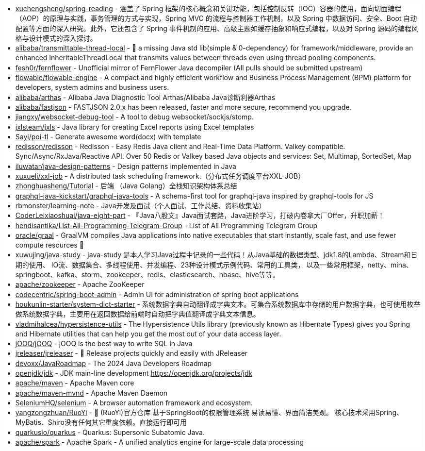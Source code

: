 - [xuchengsheng/spring-reading](https://github.com/xuchengsheng/spring-reading) - 涵盖了 Spring 框架的核心概念和关键功能，包括控制反转（IOC）容器的使用，面向切面编程（AOP）的原理与实践，事务管理的方式与实现，Spring MVC 的流程与控制器工作机制，以及 Spring 中数据访问、安全、Boot 自动配置等方面的深入研究。此外，它还包含了 Spring 事件机制的应用、高级主题如缓存抽象和响应式编程，以及对 Spring 源码的编程风格与设计模式的深入探讨。
- [alibaba/transmittable-thread-local](https://github.com/alibaba/transmittable-thread-local) - 📌 a missing Java std lib(simple & 0-dependency) for framework/middleware, provide an enhanced InheritableThreadLocal that transmits values between threads even using thread pooling components.
- [fesh0r/fernflower](https://github.com/fesh0r/fernflower) - Unofficial mirror of FernFlower Java decompiler (All pulls should be submitted upstream)
- [flowable/flowable-engine](https://github.com/flowable/flowable-engine) - A compact and highly efficient workflow and Business Process Management (BPM) platform for developers, system admins and business users.
- [alibaba/arthas](https://github.com/alibaba/arthas) - Alibaba Java Diagnostic Tool Arthas/Alibaba Java诊断利器Arthas
- [alibaba/fastjson](https://github.com/alibaba/fastjson) - FASTJSON 2.0.x has been released, faster and more secure, recommend you upgrade.
- [jiangxy/websocket-debug-tool](https://github.com/jiangxy/websocket-debug-tool) - A tool to debug websocket/sockjs/stomp.
- [jxlsteam/jxls](https://github.com/jxlsteam/jxls) - Java library for creating Excel reports using Excel templates
- [Sayi/poi-tl](https://github.com/Sayi/poi-tl) - Generate awesome word(docx) with template
- [redisson/redisson](https://github.com/redisson/redisson) - Redisson - Easy Redis Java client and Real-Time Data Platform. Valkey compatible. Sync/Async/RxJava/Reactive API. Over 50 Redis or Valkey based Java objects and services: Set, Multimap, SortedSet, Map
- [iluwatar/java-design-patterns](https://github.com/iluwatar/java-design-patterns) - Design patterns implemented in Java
- [xuxueli/xxl-job](https://github.com/xuxueli/xxl-job) - A distributed task scheduling framework.（分布式任务调度平台XXL-JOB）
- [zhonghuasheng/Tutorial](https://github.com/zhonghuasheng/Tutorial) - 后端 （Java Golang）全栈知识架构体系总结
- [graphql-java-kickstart/graphql-java-tools](https://github.com/graphql-java-kickstart/graphql-java-tools) - A schema-first tool for graphql-java inspired by graphql-tools for JS
- [rbmonster/learning-note](https://github.com/rbmonster/learning-note) - Java开发及面试（个人面试、工作总结、资料收集站）
- [CoderLeixiaoshuai/java-eight-part](https://github.com/CoderLeixiaoshuai/java-eight-part) - 『Java八股文』Java面试套路，Java进阶学习，打破内卷拿大厂Offer，升职加薪！
- [hendisantika/List-All-Programming-Telegram-Group](https://github.com/hendisantika/List-All-Programming-Telegram-Group) - List of All Programming Telegram Group
- [oracle/graal](https://github.com/oracle/graal) - GraalVM compiles Java applications into native executables that start instantly, scale fast, and use fewer compute resources 🚀
- [xuwujing/java-study](https://github.com/xuwujing/java-study) - java-study 是本人学习Java过程中记录的一些代码！从Java基础的数据类型、jdk1.8的Lambda、Stream和日期的使用、 IO流、数据集合、多线程使用、并发编程、23种设计模式示例代码、常用的工具类， 以及一些常用框架，netty、mina、springboot、kafka、storm、zookeeper、redis、elasticsearch、hbase、hive等等。
- [apache/zookeeper](https://github.com/apache/zookeeper) - Apache ZooKeeper
- [codecentric/spring-boot-admin](https://github.com/codecentric/spring-boot-admin) - Admin UI for administration of spring boot applications
- [houkunlin-starter/system-dict-starter](https://github.com/houkunlin-starter/system-dict-starter) - 系统数据字典自动翻译成字典文本。可集合系统数据库中存储的用户数据字典，也可使用枚举做系统数据字典，主要用在返回数据给前端时自动把字典值翻译成字典文本信息。
- [vladmihalcea/hypersistence-utils](https://github.com/vladmihalcea/hypersistence-utils) - The Hypersistence Utils library (previously known as Hibernate Types) gives you Spring and Hibernate utilities that can help you get the most out of your data access layer.
- [jOOQ/jOOQ](https://github.com/jOOQ/jOOQ) - jOOQ is the best way to write SQL in Java
- [jreleaser/jreleaser](https://github.com/jreleaser/jreleaser) - :rocket: Release projects quickly and easily with JReleaser
- [devoxx/JavaRoadmap](https://github.com/devoxx/JavaRoadmap) - The 2024 Java Developers Roadmap
- [openjdk/jdk](https://github.com/openjdk/jdk) - JDK main-line development https://openjdk.org/projects/jdk
- [apache/maven](https://github.com/apache/maven) - Apache Maven core
- [apache/maven-mvnd](https://github.com/apache/maven-mvnd) - Apache Maven Daemon
- [SeleniumHQ/selenium](https://github.com/SeleniumHQ/selenium) - A browser automation framework and ecosystem.
- [yangzongzhuan/RuoYi](https://github.com/yangzongzhuan/RuoYi) - :tada: (RuoYi)官方仓库 基于SpringBoot的权限管理系统 易读易懂、界面简洁美观。 核心技术采用Spring、MyBatis、Shiro没有任何其它重度依赖。直接运行即可用
- [quarkusio/quarkus](https://github.com/quarkusio/quarkus) - Quarkus: Supersonic Subatomic Java.
- [apache/spark](https://github.com/apache/spark) - Apache Spark - A unified analytics engine for large-scale data processing
